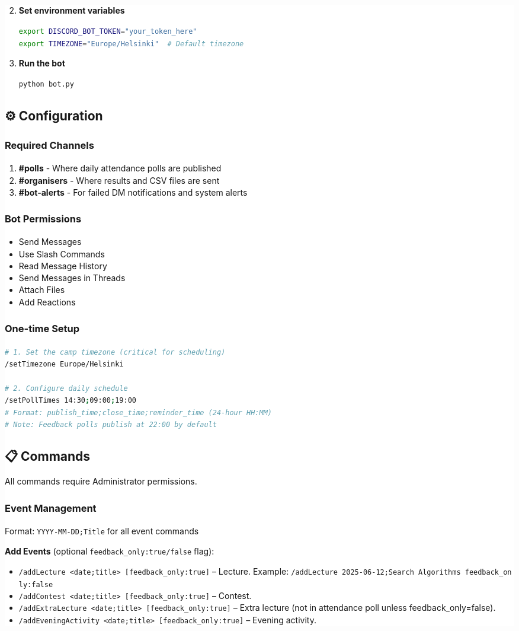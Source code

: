 2. **Set environment variables**
   ```bash
   export DISCORD_BOT_TOKEN="your_token_here"
   export TIMEZONE="Europe/Helsinki"  # Default timezone
   ```

3. **Run the bot**
   ```bash
   python bot.py
   ```

## ⚙️ Configuration

### Required Channels

1. **#polls** - Where daily attendance polls are published
2. **#organisers** - Where results and CSV files are sent
3. **#bot-alerts** - For failed DM notifications and system alerts

### Bot Permissions

- Send Messages
- Use Slash Commands
- Read Message History
- Send Messages in Threads
- Attach Files
- Add Reactions

### One-time Setup

```bash
# 1. Set the camp timezone (critical for scheduling)
/setTimezone Europe/Helsinki

# 2. Configure daily schedule
/setPollTimes 14:30;09:00;19:00
# Format: publish_time;close_time;reminder_time (24-hour HH:MM)
# Note: Feedback polls publish at 22:00 by default
```

## 📋 Commands

All commands require Administrator permissions.

### Event Management

Format: `YYYY-MM-DD;Title` for all event commands

**Add Events** (optional `feedback_only:true/false` flag):
- `/addLecture <date;title> [feedback_only:true]` – Lecture. Example:
  `/addLecture 2025-06-12;Search Algorithms feedback_only:false`
- `/addContest <date;title> [feedback_only:true]` – Contest.
- `/addExtraLecture <date;title> [feedback_only:true]` – Extra lecture (not in attendance poll unless feedback_only=false).
- `/addEveningActivity <date;title> [feedback_only:true]` – Evening activity.
